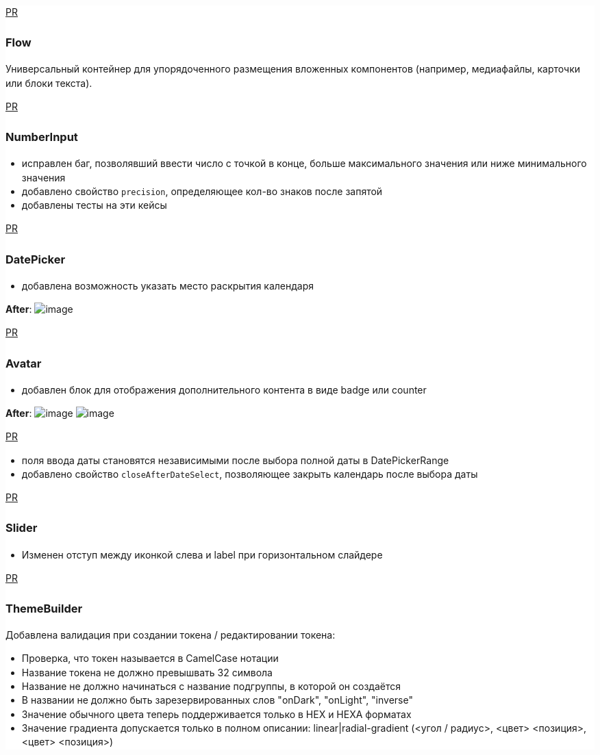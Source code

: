 [PR](https://github.com/salute-developers/plasma/pull/1681)

### Flow

Универсальный контейнер для упорядоченного размещения вложенных компонентов (например, медиафайлы, карточки или блоки текста).

[PR](https://github.com/salute-developers/plasma/pull/1657)

### NumberInput

* исправлен баг, позволявший ввести число с точкой в конце, больше максимального значения или ниже минимального значения
* добавлено свойство `precision`, определяющее кол-во знаков после запятой
* добавлены тесты на эти кейсы

[PR](https://github.com/salute-developers/plasma/pull/1699)

### DatePicker

* добавлена возможность указать место раскрытия календаря

**After**: <img width="620" alt="image" src="https://github.com/user-attachments/assets/06764c3a-c58d-46a9-a027-49715ebe91e4" />

[PR](https://github.com/salute-developers/plasma/pull/1697)

### Avatar

* добавлен блок для отображения дополнительного контента в виде badge или counter

**After**: <img width="127" alt="image" src="https://github.com/user-attachments/assets/9e795ffb-4d81-44d5-8959-63234db209b8" /> <img width="116" alt="image" src="https://github.com/user-attachments/assets/452d8c47-44a4-4a75-b3a7-d7a43381469b" />

[PR](https://github.com/salute-developers/plasma/pull/1696)

* поля ввода даты становятся независимыми после выбора полной даты в DatePickerRange
* добавлено свойство `closeAfterDateSelect`, позволяющее закрыть календарь после выбора даты

[PR](https://github.com/salute-developers/plasma/pull/1702)

### Slider

* Изменен отступ между иконкой слева и label при горизонтальном слайдере

[PR](https://github.com/salute-developers/plasma/pull/1703)

### ThemeBuilder

Добавлена валидация при создании токена / редактировании токена:

* Проверка, что токен называется в CamelCase нотации
* Название токена не должно превышвать 32 символа
* Название не должно начинаться с название подгруппы, в которой он создаётся
* В названии не должно быть зарезервированных слов "onDark", "onLight", "inverse"
* Значение обычного цвета теперь поддерживается только в HEX и HEXA форматах
* Значение градиента допускается только в полном описании: linear|radial-gradient (<угол / радиус>, <цвет> <позиция>, <цвет> <позиция>)
